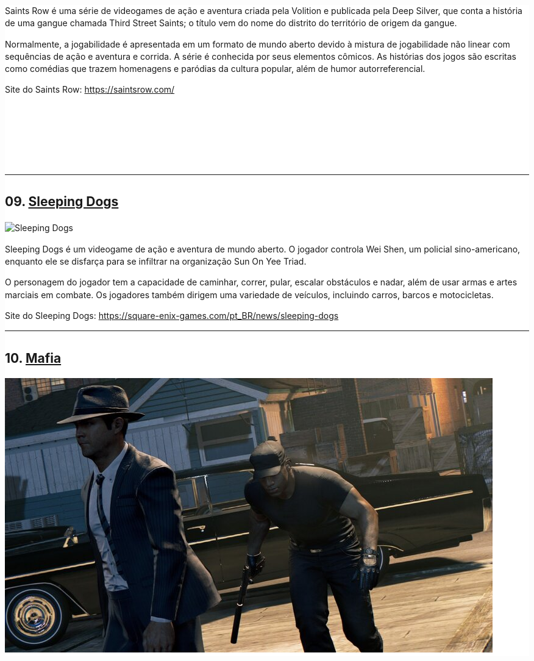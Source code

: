 
Saints Row é uma série de videogames de ação e aventura criada pela Volition e publicada pela Deep Silver, que conta a história de uma gangue chamada Third Street Saints; o título vem do nome do distrito do território de origem da gangue.

Normalmente, a jogabilidade é apresentada em um formato de mundo aberto devido à mistura de jogabilidade não linear com sequências de ação e aventura e corrida. A série é conhecida por seus elementos cômicos. As histórias dos jogos são escritas como comédias que trazem homenagens e paródias da cultura popular, além de humor autorreferencial.

Site do Saints Row: <https://saintsrow.com/>


<script async src="//pagead2.googlesyndication.com/pagead/js/adsbygoogle.js"></script>

<ins class="adsbygoogle"
style="display:inline-block;width:730px;height:95px"
data-ad-client="ca-pub-2838251107855362"
data-ad-slot="5351066970"></ins>
<script>
(adsbygoogle = window.adsbygoogle || []).push({});
</script>

---

## 09. [Sleeping Dogs](https://square-enix-games.com/pt_BR/news/sleeping-dogs)
![Sleeping Dogs](/assets/img/games/sleeping-dogs.jpe)

Sleeping Dogs é um videogame de ação e aventura de mundo aberto. O jogador controla Wei Shen, um policial sino-americano, enquanto ele se disfarça para se infiltrar na organização Sun On Yee Triad.

O personagem do jogador tem a capacidade de caminhar, correr, pular, escalar obstáculos e nadar, além de usar armas e artes marciais em combate. Os jogadores também dirigem uma variedade de veículos, incluindo carros, barcos e motocicletas.

Site do Sleeping Dogs: <https://square-enix-games.com/pt_BR/news/sleeping-dogs>

---

## 10. [Mafia](https://mafiagame.com/pt-BR/) 
![Mafia](/assets/img/games/mafia-ii.jpg)

